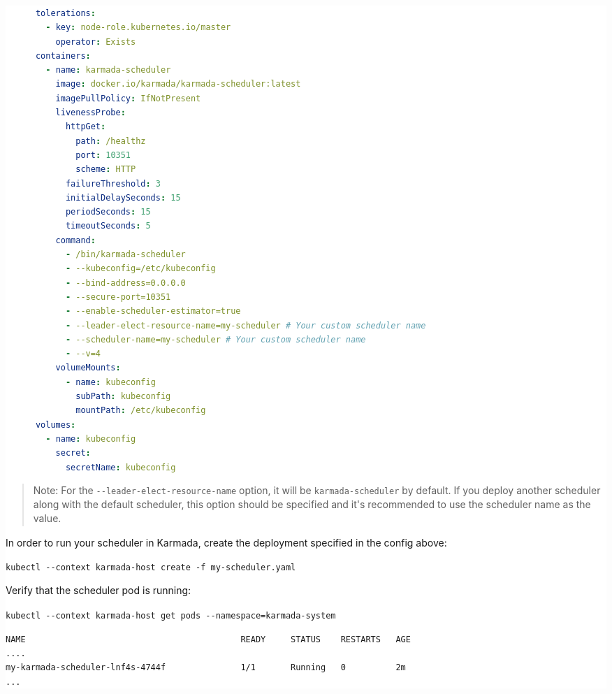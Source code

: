 ```yaml
      tolerations:
        - key: node-role.kubernetes.io/master
          operator: Exists
      containers:
        - name: karmada-scheduler
          image: docker.io/karmada/karmada-scheduler:latest
          imagePullPolicy: IfNotPresent
          livenessProbe:
            httpGet:
              path: /healthz
              port: 10351
              scheme: HTTP
            failureThreshold: 3
            initialDelaySeconds: 15
            periodSeconds: 15
            timeoutSeconds: 5
          command:
            - /bin/karmada-scheduler
            - --kubeconfig=/etc/kubeconfig
            - --bind-address=0.0.0.0
            - --secure-port=10351
            - --enable-scheduler-estimator=true
            - --leader-elect-resource-name=my-scheduler # Your custom scheduler name
            - --scheduler-name=my-scheduler # Your custom scheduler name
            - --v=4
          volumeMounts:
            - name: kubeconfig
              subPath: kubeconfig
              mountPath: /etc/kubeconfig
      volumes:
        - name: kubeconfig
          secret:
            secretName: kubeconfig
```

> Note: For the `--leader-elect-resource-name` option, it will be `karmada-scheduler` by default. If you deploy another scheduler along with the default scheduler,
> this option should be specified and it's recommended to use the scheduler name as the value.

In order to run your scheduler in Karmada, create the deployment specified in the config above:

```shell
kubectl --context karmada-host create -f my-scheduler.yaml
```

Verify that the scheduler pod is running:

```
kubectl --context karmada-host get pods --namespace=karmada-system
```

```
NAME                                           READY     STATUS    RESTARTS   AGE
....
my-karmada-scheduler-lnf4s-4744f               1/1       Running   0          2m
...
```
